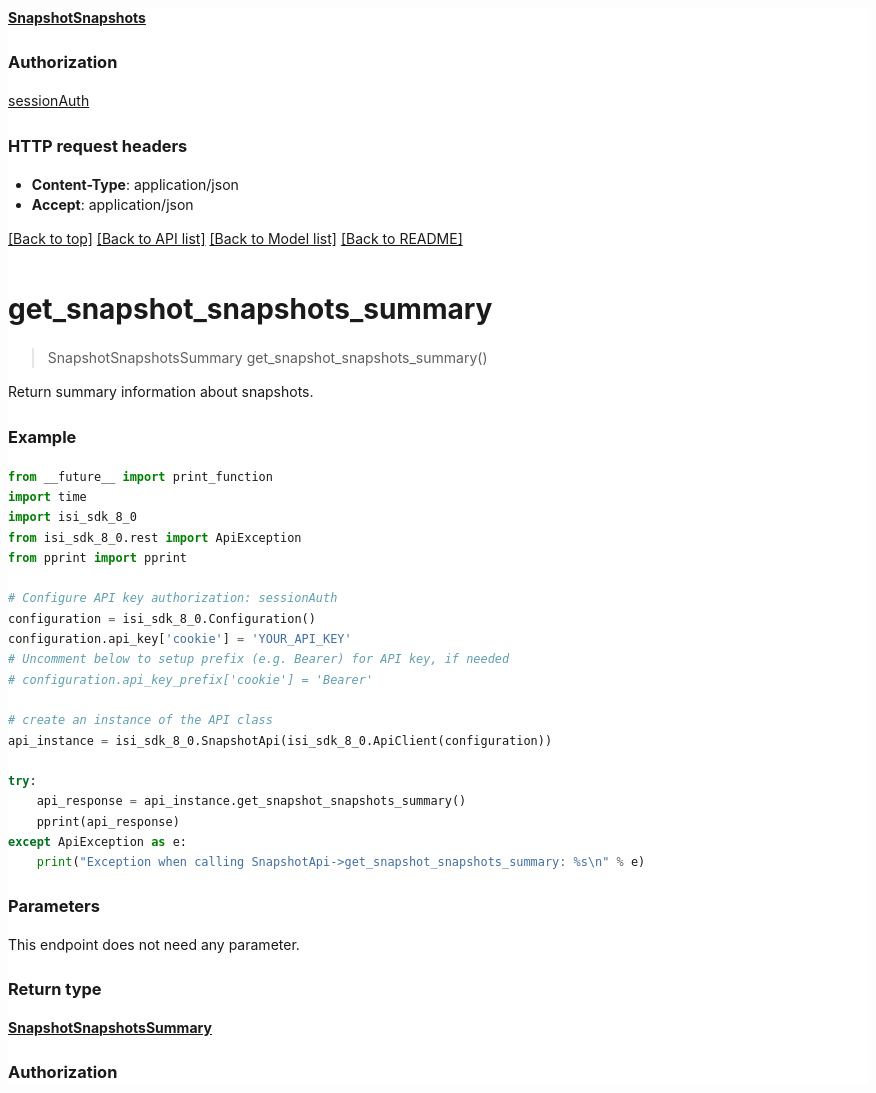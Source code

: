 [**SnapshotSnapshots**](SnapshotSnapshots.md)

### Authorization

[sessionAuth](../README.md#sessionAuth)

### HTTP request headers

 - **Content-Type**: application/json
 - **Accept**: application/json

[[Back to top]](#) [[Back to API list]](../README.md#documentation-for-api-endpoints) [[Back to Model list]](../README.md#documentation-for-models) [[Back to README]](../README.md)

# **get_snapshot_snapshots_summary**
> SnapshotSnapshotsSummary get_snapshot_snapshots_summary()



Return summary information about snapshots.

### Example
```python
from __future__ import print_function
import time
import isi_sdk_8_0
from isi_sdk_8_0.rest import ApiException
from pprint import pprint

# Configure API key authorization: sessionAuth
configuration = isi_sdk_8_0.Configuration()
configuration.api_key['cookie'] = 'YOUR_API_KEY'
# Uncomment below to setup prefix (e.g. Bearer) for API key, if needed
# configuration.api_key_prefix['cookie'] = 'Bearer'

# create an instance of the API class
api_instance = isi_sdk_8_0.SnapshotApi(isi_sdk_8_0.ApiClient(configuration))

try:
    api_response = api_instance.get_snapshot_snapshots_summary()
    pprint(api_response)
except ApiException as e:
    print("Exception when calling SnapshotApi->get_snapshot_snapshots_summary: %s\n" % e)
```

### Parameters
This endpoint does not need any parameter.

### Return type

[**SnapshotSnapshotsSummary**](SnapshotSnapshotsSummary.md)

### Authorization
